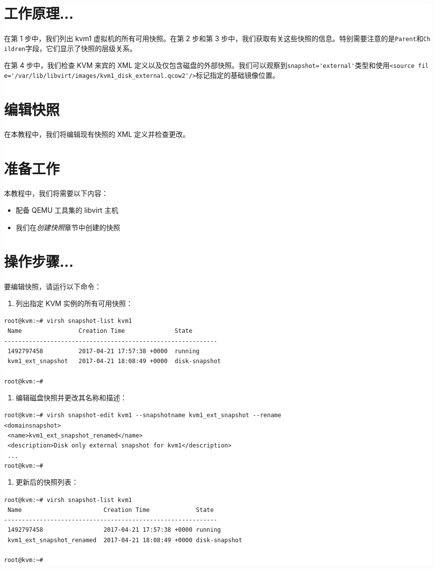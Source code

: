 # 工作原理...

在第 1 步中，我们列出 kvm1 虚拟机的所有可用快照。在第 2 步和第 3 步中，我们获取有关这些快照的信息。特别需要注意的是`Parent`和`Children`字段，它们显示了快照的层级关系。

在第 4 步中，我们检查 KVM 来宾的 XML 定义以及仅包含磁盘的外部快照。我们可以观察到`snapshot='external'`类型和使用`<source file='/var/lib/libvirt/images/kvm1_disk_external.qcow2'/>`标记指定的基础镜像位置。

# 编辑快照

在本教程中，我们将编辑现有快照的 XML 定义并检查更改。

# 准备工作

本教程中，我们将需要以下内容：

+   配备 QEMU 工具集的 libvirt 主机

+   我们在*创建快照*章节中创建的快照

# 操作步骤...

要编辑快照，请运行以下命令：

1.  列出指定 KVM 实例的所有可用快照：

```
root@kvm:~# virsh snapshot-list kvm1
 Name                Creation Time              State
------------------------------------------------------------
 1492797458          2017-04-21 17:57:38 +0000  running
 kvm1_ext_snapshot   2017-04-21 18:08:49 +0000  disk-snapshot

root@kvm:~#

```

1.  编辑磁盘快照并更改其名称和描述：

```
root@kvm:~# virsh snapshot-edit kvm1 --snapshotname kvm1_ext_snapshot --rename
<domainsnapshot>
 <name>kvm1_ext_snapshot_renamed</name>
 <description>Disk only external snapshot for kvm1</description>
 ...
root@kvm:~#

```

1.  更新后的快照列表：

```
root@kvm:~# virsh snapshot-list kvm1
 Name                       Creation Time             State
------------------------------------------------------------
 1492797458                 2017-04-21 17:57:38 +0000 running
 kvm1_ext_snapshot_renamed  2017-04-21 18:08:49 +0000 disk-snapshot

root@kvm:~#

```
